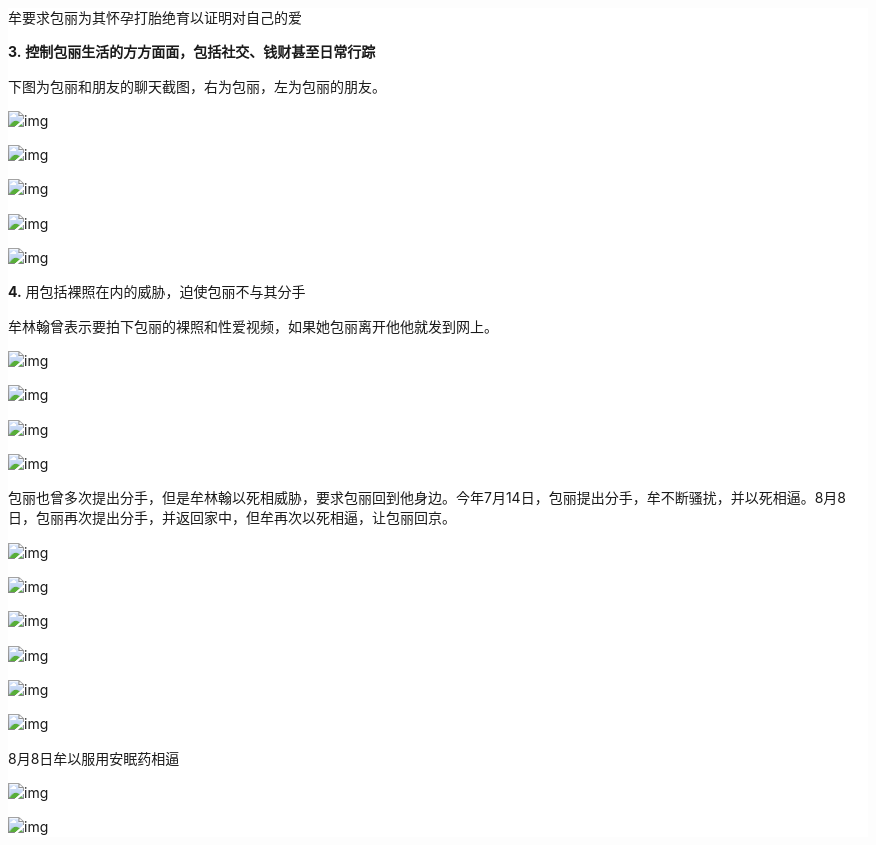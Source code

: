 牟要求包丽为其怀孕打胎绝育以证明对自己的爱



**3.** **控制包丽生活的方方面面，包括社交、钱财甚至日常行踪**

下图为包丽和朋友的聊天截图，右为包丽，左为包丽的朋友。

![img](https://mmbiz.qpic.cn/mmbiz_jpg/ChHh4rEdCib9P0DlH85BE46qzibPze75eYnZOnAPvMQuM1JBLy2bWribkgnwHoZVj4XKqIqft4ptx4MPtVWaoT2yQ/640?wx_fmt=jpeg&tp=webp&wxfrom=5&wx_lazy=1&wx_co=1)

![img](https://mmbiz.qpic.cn/mmbiz_jpg/ChHh4rEdCib9P0DlH85BE46qzibPze75eY3cP55OEA7ialoShsfxxgD50qNoe1eDrAtGfpZ2113ywaDktN7RRickMQ/640?wx_fmt=jpeg&tp=webp&wxfrom=5&wx_lazy=1&wx_co=1)

![img](https://mmbiz.qpic.cn/mmbiz_jpg/ChHh4rEdCib9P0DlH85BE46qzibPze75eY4EHxGztrZmKTxq0CQKteVJf6ytcZ4k0N5ZmazKy0wBO8Bz7cYuw3cg/640?wx_fmt=jpeg&tp=webp&wxfrom=5&wx_lazy=1&wx_co=1)

![img](https://mmbiz.qpic.cn/mmbiz_jpg/ChHh4rEdCib9P0DlH85BE46qzibPze75eYhL1rIalexH950HS9xPZLp8rvoXGvuCtaSnnbcOye7fkewzJOreKA9w/640?wx_fmt=jpeg&tp=webp&wxfrom=5&wx_lazy=1&wx_co=1)

![img](https://mmbiz.qpic.cn/mmbiz_jpg/ChHh4rEdCib9P0DlH85BE46qzibPze75eYdIYsHTA954Sl8gSVcMFn9ibJVKyn3UKQ7jW52PTibHCpA3ia7FYdcQbDg/640?wx_fmt=jpeg&tp=webp&wxfrom=5&wx_lazy=1&wx_co=1)



**4.** 用包括裸照在内的威胁，迫使包丽不与其分手

牟林翰曾表示要拍下包丽的裸照和性爱视频，如果她包丽离开他他就发到网上。

![img](https://mmbiz.qpic.cn/mmbiz_jpg/ChHh4rEdCib9P0DlH85BE46qzibPze75eYKEY6mhD5OtXozW7FeYfc87MhNngUpe8SydZ3nL3IQawicvjAx6dQPvg/640?wx_fmt=jpeg&tp=webp&wxfrom=5&wx_lazy=1&wx_co=1)

![img](https://mmbiz.qpic.cn/mmbiz_jpg/ChHh4rEdCib9P0DlH85BE46qzibPze75eYV9TibaagWmePwribqYEpibchvBJ3nqxkIBKeBx7kSbr1lQ2yCIaqZb8Ww/640?wx_fmt=jpeg&tp=webp&wxfrom=5&wx_lazy=1&wx_co=1)

![img](https://mmbiz.qpic.cn/mmbiz_jpg/ChHh4rEdCib9P0DlH85BE46qzibPze75eY2eWTeHN0gwomHtAd0O327url0wfB5LdXpVbb0gjIIBaBGAMH8NGQdQ/640?wx_fmt=jpeg&tp=webp&wxfrom=5&wx_lazy=1&wx_co=1)

![img](https://mmbiz.qpic.cn/mmbiz_jpg/ChHh4rEdCib9P0DlH85BE46qzibPze75eYVIYC3A0ibO4DglkJs8e7kFFBcibJoSZJsvJoHycianXc5EgLsAC9G8QSA/640?wx_fmt=jpeg&tp=webp&wxfrom=5&wx_lazy=1&wx_co=1)



包丽也曾多次提出分手，但是牟林翰以死相威胁，要求包丽回到他身边。今年7月14日，包丽提出分手，牟不断骚扰，并以死相逼。8月8日，包丽再次提出分手，并返回家中，但牟再次以死相逼，让包丽回京。

![img](https://mmbiz.qpic.cn/mmbiz_jpg/ChHh4rEdCib9P0DlH85BE46qzibPze75eYwPVKzYlVSQXE1Wx4VRe8MGCpRibBIKQBIZxXQ5OcWvh89vBrLSmONvA/640?wx_fmt=jpeg&tp=webp&wxfrom=5&wx_lazy=1&wx_co=1)

![img](https://mmbiz.qpic.cn/mmbiz_jpg/ChHh4rEdCib9P0DlH85BE46qzibPze75eYEfiasIsFRxryicTwJmyRpPz0LMmZPRMyymURXOCFHWEU6jiasHt9yurmQ/640?wx_fmt=jpeg&tp=webp&wxfrom=5&wx_lazy=1&wx_co=1)

![img](https://mmbiz.qpic.cn/mmbiz_jpg/ChHh4rEdCib9P0DlH85BE46qzibPze75eYbSYFQKaWYSKCqAy1xlwdje7EWjSyw46pia59pwZhoQXafX0GibeJXSdA/640?wx_fmt=jpeg&tp=webp&wxfrom=5&wx_lazy=1&wx_co=1)

![img](https://mmbiz.qpic.cn/mmbiz_jpg/ChHh4rEdCib9P0DlH85BE46qzibPze75eYJoYEvgiasNWrmia8qGOrZysibkycBlzlcTouw8DwXrBxCvpgibaIQSPuqQ/640?wx_fmt=jpeg&tp=webp&wxfrom=5&wx_lazy=1&wx_co=1)

![img](https://mmbiz.qpic.cn/mmbiz_jpg/ChHh4rEdCib9P0DlH85BE46qzibPze75eYtCuibhvuhCpCzbyaZWtwBUK56vF49ZPGHK1XLQoWWJxJZ00Vib4ia8aTQ/640?wx_fmt=jpeg&tp=webp&wxfrom=5&wx_lazy=1&wx_co=1)

![img](https://mmbiz.qpic.cn/mmbiz_jpg/ChHh4rEdCib9P0DlH85BE46qzibPze75eYWh3FTMt9mgcg65MrPU23r4fQLP39HRo0vHK2GY2LCqQhU2cEVFyTJA/640?wx_fmt=jpeg&tp=webp&wxfrom=5&wx_lazy=1&wx_co=1)

8月8日牟以服用安眠药相逼

![img](https://mmbiz.qpic.cn/mmbiz_jpg/ChHh4rEdCib9P0DlH85BE46qzibPze75eYI1R97YSJmG105BPqic4jKPdf6Ucnia6ZKkyaW48Mclrjznh3Mgx0Ud9w/640?wx_fmt=jpeg&tp=webp&wxfrom=5&wx_lazy=1&wx_co=1)

![img](https://mmbiz.qpic.cn/mmbiz_png/ChHh4rEdCib9P0DlH85BE46qzibPze75eYicjsh9V0VrdPUJbxZQorlvXHrIDBp4uc5BkWgZWs4Uj8djsy7IQdDjA/640?wx_fmt=png&tp=webp&wxfrom=5&wx_lazy=1&wx_co=1)
